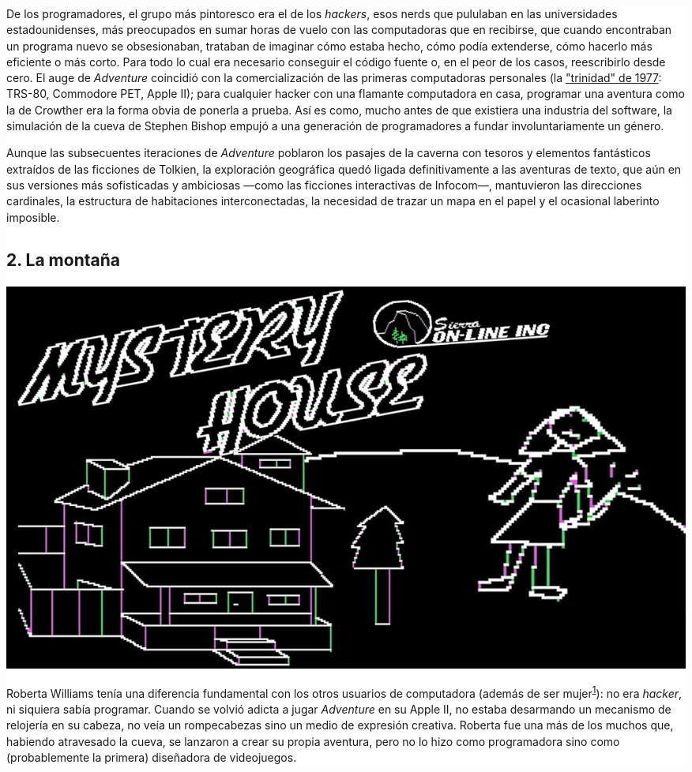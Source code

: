 De los programadores, el grupo más pintoresco era el de los *hackers*, esos nerds que pululaban en las universidades estadounidenses, más preocupados en sumar horas de vuelo con las computadoras que en recibirse, que cuando encontraban un programa nuevo se obsesionaban, trataban de imaginar cómo estaba hecho, cómo podía extenderse, cómo hacerlo más eficiente o más corto. Para todo lo cual era necesario conseguir el código fuente o, en el peor de los casos, reescribirlo desde cero. El auge de *Adventure* coincidió con la comercialización de las primeras computadoras personales (la ["trinidad" de 1977](https://en.wikipedia.org/wiki/History_of_personal_computers#1977_and_the_emergence_of_the_%22Trinity%22): TRS-80, Commodore PET, Apple II); para cualquier hacker con una flamante computadora en casa, programar una aventura como la de Crowther era la forma obvia de ponerla a prueba. Así es como, mucho antes de que existiera una industria del software, la simulación de la cueva de Stephen Bishop empujó a una generación de programadores a fundar involuntariamente un género.

Aunque las subsecuentes iteraciones de *Adventure* poblaron los pasajes de la caverna con tesoros y elementos fantásticos extraídos de las ficciones de Tolkien, la exploración geográfica quedó ligada definitivamente a las aventuras de texto, que aún en sus versiones más sofisticadas y ambiciosas &#x2014;como las ficciones interactivas de Infocom&#x2014;, mantuvieron las direcciones cardinales, la estructura de habitaciones interconectadas, la necesidad de trazar un mapa en el papel y el ocasional laberinto imposible.


## 2. La montaña

<div class="text-center">
 <img src="../assets/img/adventures/mystery.jpg" >
</div>

Roberta Williams tenía una diferencia fundamental con los otros usuarios de computadora (además de ser mujer<sup><a id="fnr.1" class="footref" href="#fn.1" role="doc-backlink">1</a></sup>): no era *hacker*, ni siquiera sabía programar. Cuando se volvió adicta a jugar *Adventure* en su Apple II, no estaba desarmando un mecanismo de relojería en su cabeza, no veía un rompecabezas sino un medio de expresión creativa. Roberta fue una más de los muchos que, habiendo atravesado la cueva, se lanzaron a crear su propia aventura, pero no lo hizo como programadora sino como (probablemente la primera) diseñadora de videojuegos.
